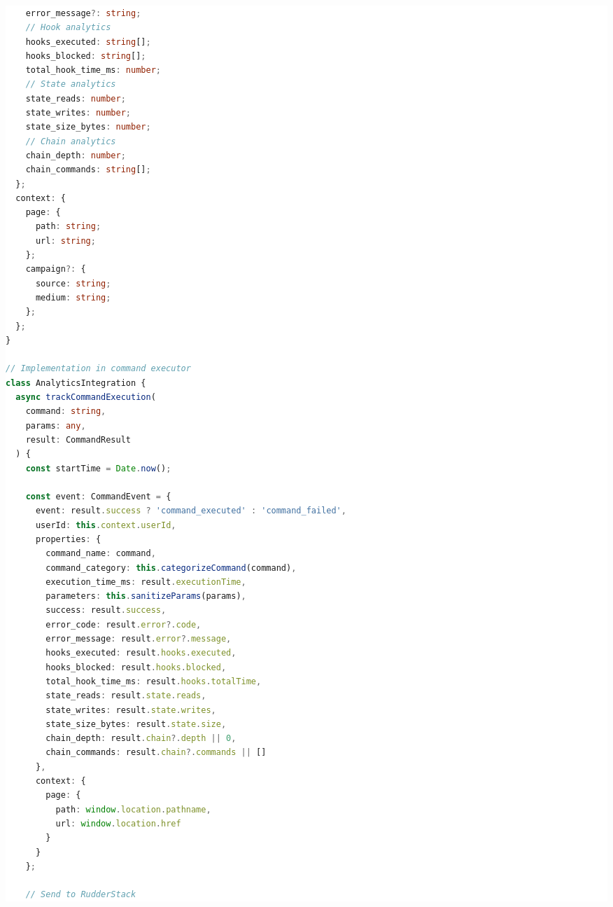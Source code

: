 ```typescript
    error_message?: string;
    // Hook analytics
    hooks_executed: string[];
    hooks_blocked: string[];
    total_hook_time_ms: number;
    // State analytics
    state_reads: number;
    state_writes: number;
    state_size_bytes: number;
    // Chain analytics
    chain_depth: number;
    chain_commands: string[];
  };
  context: {
    page: {
      path: string;
      url: string;
    };
    campaign?: {
      source: string;
      medium: string;
    };
  };
}

// Implementation in command executor
class AnalyticsIntegration {
  async trackCommandExecution(
    command: string,
    params: any,
    result: CommandResult
  ) {
    const startTime = Date.now();
    
    const event: CommandEvent = {
      event: result.success ? 'command_executed' : 'command_failed',
      userId: this.context.userId,
      properties: {
        command_name: command,
        command_category: this.categorizeCommand(command),
        execution_time_ms: result.executionTime,
        parameters: this.sanitizeParams(params),
        success: result.success,
        error_code: result.error?.code,
        error_message: result.error?.message,
        hooks_executed: result.hooks.executed,
        hooks_blocked: result.hooks.blocked,
        total_hook_time_ms: result.hooks.totalTime,
        state_reads: result.state.reads,
        state_writes: result.state.writes,
        state_size_bytes: result.state.size,
        chain_depth: result.chain?.depth || 0,
        chain_commands: result.chain?.commands || []
      },
      context: {
        page: {
          path: window.location.pathname,
          url: window.location.href
        }
      }
    };
    
    // Send to RudderStack
```